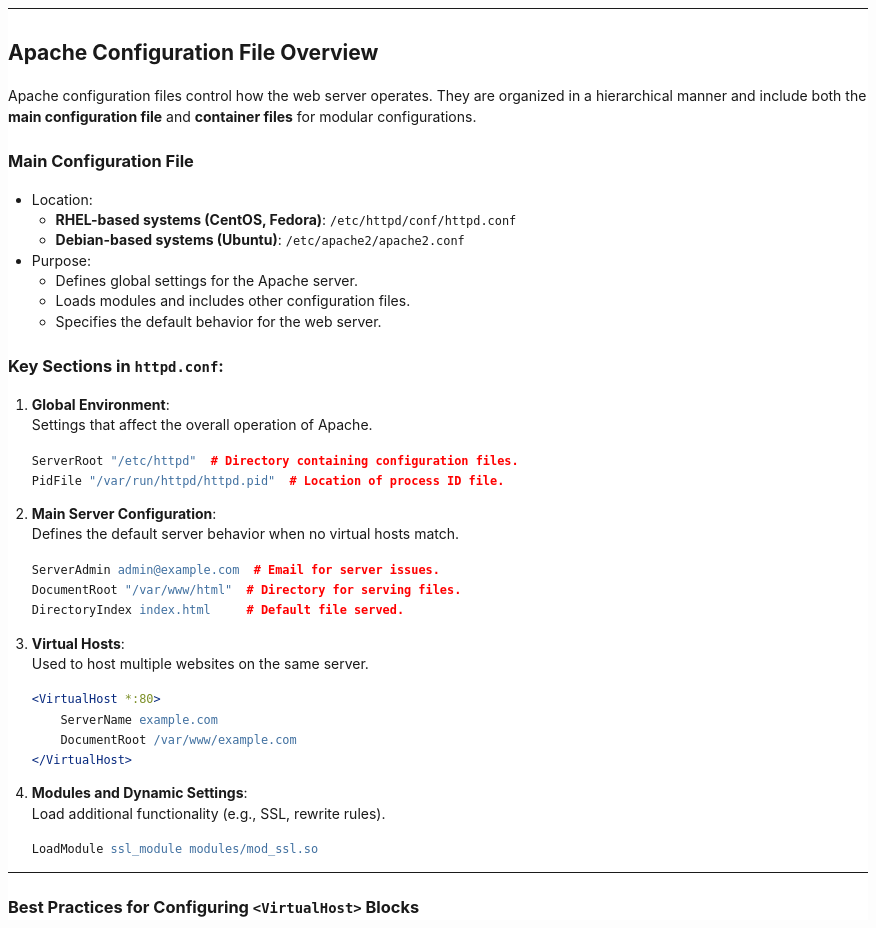 ___
## **Apache Configuration File Overview**

Apache configuration files control how the web server operates. They are organized in a hierarchical manner and include both the **main configuration file** and **container files** for modular configurations.

### **Main Configuration File**

- Location:
    - **RHEL-based systems (CentOS, Fedora)**: `/etc/httpd/conf/httpd.conf`
    - **Debian-based systems (Ubuntu)**: `/etc/apache2/apache2.conf`
- Purpose:
    - Defines global settings for the Apache server.
    - Loads modules and includes other configuration files.
    - Specifies the default behavior for the web server.

### **Key Sections in `httpd.conf`**:

1. **Global Environment**:  
    Settings that affect the overall operation of Apache.
    
    ```apache
    ServerRoot "/etc/httpd"  # Directory containing configuration files.
    PidFile "/var/run/httpd/httpd.pid"  # Location of process ID file.
    ```
    
2. **Main Server Configuration**:  
    Defines the default server behavior when no virtual hosts match.
    
    ```apache
    ServerAdmin admin@example.com  # Email for server issues.
    DocumentRoot "/var/www/html"  # Directory for serving files.
    DirectoryIndex index.html     # Default file served.
    ```
    
3. **Virtual Hosts**:  
    Used to host multiple websites on the same server.
    
    ```apache
    <VirtualHost *:80>
        ServerName example.com
        DocumentRoot /var/www/example.com
    </VirtualHost>
    ```
    
4. **Modules and Dynamic Settings**:  
    Load additional functionality (e.g., SSL, rewrite rules).
    
    ```apache
    LoadModule ssl_module modules/mod_ssl.so
    ```
___
### **Best Practices for Configuring `<VirtualHost>` Blocks**
